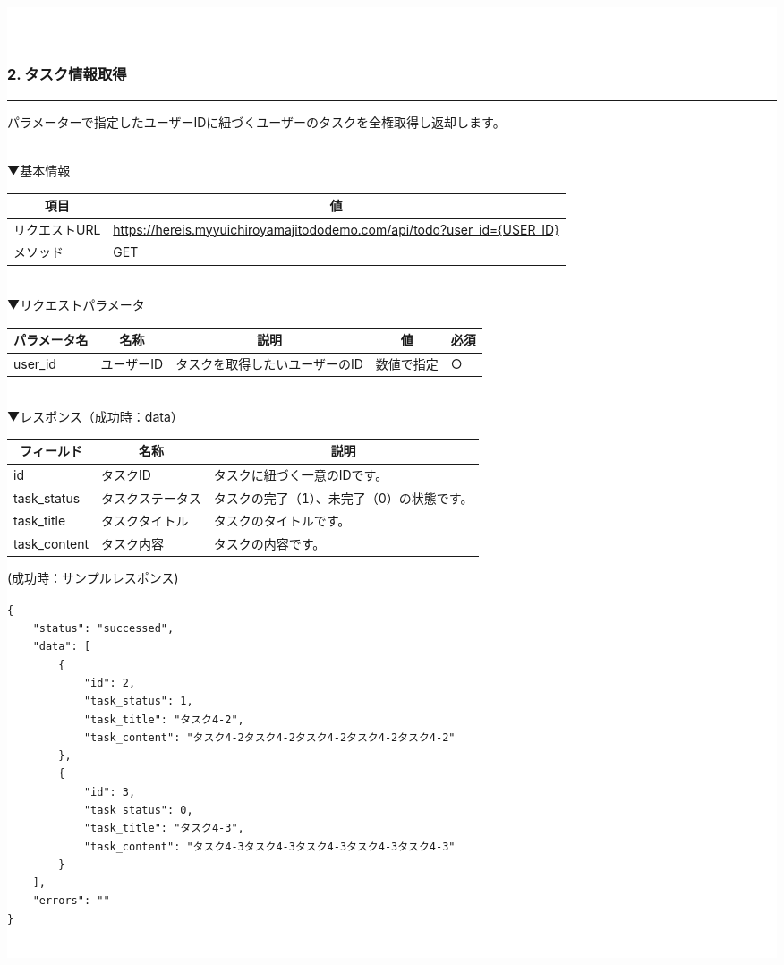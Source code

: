 <br>
<br>

### 2. タスク情報取得
---
パラメーターで指定したユーザーIDに紐づくユーザーのタスクを全権取得し返却します。

<br>
▼基本情報
<br>

|項目|値|
|--|--|
|リクエストURL|https://hereis.myyuichiroyamajitododemo.com/api/todo?user_id={USER_ID}|
|メソッド|GET|


<br>
▼リクエストパラメータ
<br>

|パラメータ名|名称|説明|値|必須|
|--|--|--|--|--|
|user_id|ユーザーID|タスクを取得したいユーザーのID|数値で指定|○|

<br>
▼レスポンス（成功時：data）

|フィールド|名称|説明|
|--|--|--|
|id|タスクID|タスクに紐づく一意のIDです。|
|task_status|タスクステータス|タスクの完了（1）、未完了（0）の状態です。|
|task_title|タスクタイトル|タスクのタイトルです。|
|task_content|タスク内容|タスクの内容です。|

(成功時：サンプルレスポンス)
```
{
    "status": "successed",
    "data": [
        {
            "id": 2,
            "task_status": 1,
            "task_title": "タスク4-2",
            "task_content": "タスク4-2タスク4-2タスク4-2タスク4-2タスク4-2"
        },
        {
            "id": 3,
            "task_status": 0,
            "task_title": "タスク4-3",
            "task_content": "タスク4-3タスク4-3タスク4-3タスク4-3タスク4-3"
        }
    ],
    "errors": ""
}
```
<br>
